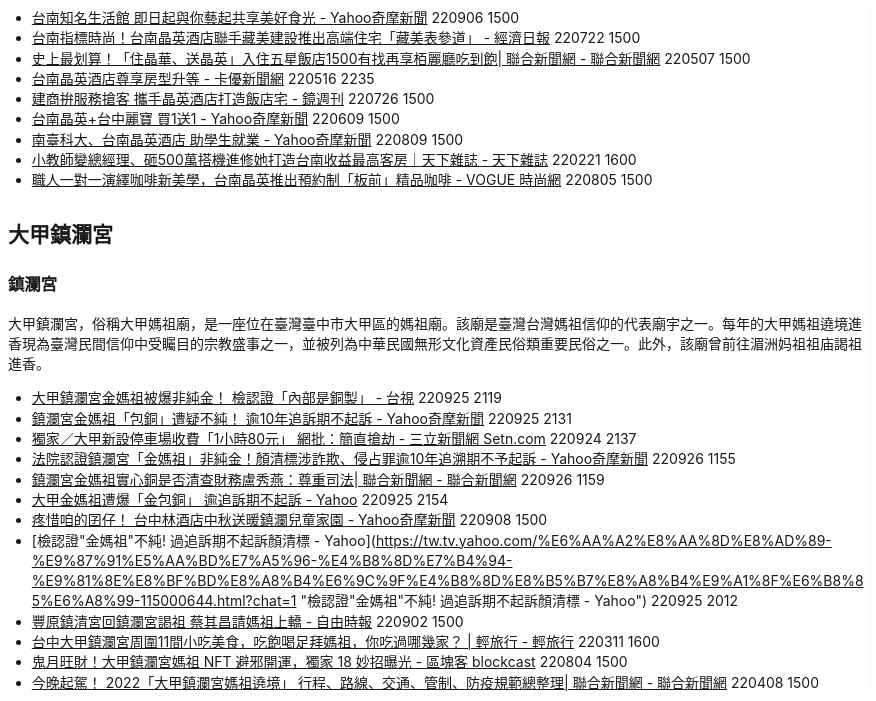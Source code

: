 - [台南知名生活館 即日起與你藝起共享美好食光 - Yahoo奇摩新聞](https://tw.news.yahoo.com/%E5%8F%B0%E5%8D%97%E7%9F%A5%E5%90%8D%E7%94%9F%E6%B4%BB%E9%A4%A8-%E5%8D%B3%E6%97%A5%E8%B5%B7%E8%88%87%E4%BD%A0%E8%97%9D%E8%B5%B7%E5%85%B1%E4%BA%AB%E7%BE%8E%E5%A5%BD%E9%A3%9F%E5%85%89-072853025.html "台南知名生活館 即日起與你藝起共享美好食光 - Yahoo奇摩新聞") 220906 1500
- [台南指標時尚！台南晶英酒店聯手藏美建設推出高端住宅「藏美表參道」 - 經濟日報](https://money.udn.com/money/story/5638/6480501 "台南指標時尚！台南晶英酒店聯手藏美建設推出高端住宅「藏美表參道」 - 經濟日報") 220722 1500
- [史上最划算！「住晶華、送晶英」入住五星飯店1500有找再享栢麗廳吃到飽| 聯合新聞網 - 聯合新聞網](https://udn.com/news/story/7934/6295674 "史上最划算！「住晶華、送晶英」入住五星飯店1500有找再享栢麗廳吃到飽| 聯合新聞網 - 聯合新聞網") 220507 1500
- [台南晶英酒店尊享房型升等 - 卡優新聞網](https://www.cardu.com.tw/message/detail.php?46883 "台南晶英酒店尊享房型升等 - 卡優新聞網") 220516 2235
- [建商拚服務搶客 攜手晶英酒店打造飯店宅 - 鏡週刊](https://www.mirrormedia.mg/story/20220726fin003/ "建商拚服務搶客 攜手晶英酒店打造飯店宅 - 鏡週刊") 220726 1500
- [台南晶英+台中麗寶 買1送1 - Yahoo奇摩新聞](https://tw.news.yahoo.com/%E5%8F%B0%E5%8D%97%E6%99%B6%E8%8B%B1-%E5%8F%B0%E4%B8%AD%E9%BA%97%E5%AF%B6-%E8%B2%B71%E9%80%811-160026200.html "台南晶英+台中麗寶 買1送1 - Yahoo奇摩新聞") 220609 1500
- [南臺科大、台南晶英酒店 助學生就業 - Yahoo奇摩新聞](https://tw.news.yahoo.com/%E5%8D%97%E8%87%BA%E7%A7%91%E5%A4%A7-%E5%8F%B0%E5%8D%97%E6%99%B6%E8%8B%B1%E9%85%92%E5%BA%97-%E5%8A%A9%E5%AD%B8%E7%94%9F%E5%B0%B1%E6%A5%AD-201000570.html "南臺科大、台南晶英酒店 助學生就業 - Yahoo奇摩新聞") 220809 1500
- [小教師變總經理、砸500萬搭機進修她打造台南收益最高客房｜天下雜誌 - 天下雜誌](https://www.cw.com.tw/article/5120138 "小教師變總經理、砸500萬搭機進修她打造台南收益最高客房｜天下雜誌 - 天下雜誌") 220221 1600
- [職人一對一演繹咖啡新美學，台南晶英推出預約制「板前」精品咖啡 - VOGUE 時尚網](https://www.vogue.com.tw/lifestyle/article/%E5%8F%B0%E5%8D%97%E6%99%B6%E8%8B%B1-%E5%92%96%E5%95%A1 "職人一對一演繹咖啡新美學，台南晶英推出預約制「板前」精品咖啡 - VOGUE 時尚網") 220805 1500

## 大甲鎮瀾宮

### 鎮瀾宮

大甲鎮瀾宮，俗稱大甲媽祖廟，是一座位在臺灣臺中市大甲區的媽祖廟。該廟是臺灣台灣媽祖信仰的代表廟宇之一。每年的大甲媽祖遶境進香現為臺灣民間信仰中受矚目的宗教盛事之一，並被列為中華民國無形文化資產民俗類重要民俗之一。此外，該廟曾前往湄洲妈祖祖庙謁祖進香。
- [大甲鎮瀾宮金媽祖被爆非純金！ 檢認證「內部是銅製」 - 台視](https://news.ttv.com.tw/news/11109250005300W "大甲鎮瀾宮金媽祖被爆非純金！ 檢認證「內部是銅製」 - 台視") 220925 2119
- [鎮瀾宮金媽祖「包銅」遭疑不純！ 逾10年追訴期不起訴 - Yahoo奇摩新聞](https://tw.news.yahoo.com/%E9%8E%AE%E7%80%BE%E5%AE%AE%E9%87%91%E5%AA%BD%E7%A5%96-%E5%8C%85%E9%8A%85-%E9%81%AD%E7%96%91%E4%B8%8D%E7%B4%94-%E9%80%BE10%E5%B9%B4%E8%BF%BD%E8%A8%B4%E6%9C%9F%E4%B8%8D%E8%B5%B7%E8%A8%B4-133140947.html "鎮瀾宮金媽祖「包銅」遭疑不純！ 逾10年追訴期不起訴 - Yahoo奇摩新聞") 220925 2131
- [獨家／大甲新設停車場收費「1小時80元」 網批：簡直搶劫 - 三立新聞網 Setn.com](https://www.setn.com/News.aspx?NewsID=1182792 "獨家／大甲新設停車場收費「1小時80元」 網批：簡直搶劫 - 三立新聞網 Setn.com") 220924 2137
- [法院認證鎮瀾宮「金媽祖」非純金！顏清標涉詐欺、侵占罪逾10年追溯期不予起訴 - Yahoo奇摩新聞](https://tw.news.yahoo.com/%E6%B3%95%E9%99%A2%E8%AA%8D%E8%AD%89%E9%8E%AE%E7%80%BE%E5%AE%AE-%E9%87%91%E5%AA%BD%E7%A5%96-%E9%9D%9E%E7%B4%94%E9%87%91-%E9%A1%8F%E6%B8%85%E6%A8%99%E6%B6%89%E8%A9%90%E6%AC%BA-%E4%BE%B5%E5%8D%A0%E7%BD%AA%E9%80%BE10%E5%B9%B4%E8%BF%BD%E6%BA%AF%E6%9C%9F%E4%B8%8D%E4%BA%88%E8%B5%B7%E8%A8%B4-034924727.html "法院認證鎮瀾宮「金媽祖」非純金！顏清標涉詐欺、侵占罪逾10年追溯期不予起訴 - Yahoo奇摩新聞") 220926 1155
- [鎮瀾宮金媽祖實心銅是否清查財務盧秀燕：尊重司法| 聯合新聞網 - 聯合新聞網](https://udn.com/news/story/7315/6640428?from=udn-ch1_breaknews-1-cate2-news "鎮瀾宮金媽祖實心銅是否清查財務盧秀燕：尊重司法| 聯合新聞網 - 聯合新聞網") 220926 1159
- [大甲金媽祖遭爆「金包銅」 逾追訴期不起訴 - Yahoo](https://tw.tv.yahoo.com/news-video/%E5%A4%A7%E7%94%B2%E9%87%91%E5%AA%BD%E7%A5%96%E9%81%AD%E7%88%86-%E9%87%91%E5%8C%85%E9%8A%85-%E9%80%BE%E8%BF%BD%E8%A8%B4%E6%9C%9F%E4%B8%8D%E8%B5%B7%E8%A8%B4-131739613.html "大甲金媽祖遭爆「金包銅」 逾追訴期不起訴 - Yahoo") 220925 2154
- [疼惜咱的囝仔！ 台中林酒店中秋送暖鎮瀾兒童家園 - Yahoo奇摩新聞](https://tw.news.yahoo.com/%E7%96%BC%E6%83%9C%E5%92%B1%E7%9A%84%E5%9B%9D%E4%BB%94-%E5%8F%B0%E4%B8%AD%E6%9E%97%E9%85%92%E5%BA%97%E4%B8%AD%E7%A7%8B%E9%80%81%E6%9A%96%E9%8E%AE%E7%80%BE%E5%85%92%E7%AB%A5%E5%AE%B6%E5%9C%92-055705491.html "疼惜咱的囝仔！ 台中林酒店中秋送暖鎮瀾兒童家園 - Yahoo奇摩新聞") 220908 1500
- [檢認證"金媽祖"不純! 過追訴期不起訴顏清標 - Yahoo](https://tw.tv.yahoo.com/%E6%AA%A2%E8%AA%8D%E8%AD%89-%E9%87%91%E5%AA%BD%E7%A5%96-%E4%B8%8D%E7%B4%94-%E9%81%8E%E8%BF%BD%E8%A8%B4%E6%9C%9F%E4%B8%8D%E8%B5%B7%E8%A8%B4%E9%A1%8F%E6%B8%85%E6%A8%99-115000644.html?chat=1 "檢認證"金媽祖"不純! 過追訴期不起訴顏清標 - Yahoo") 220925 2012
- [豐原鎮清宮回鎮瀾宮謁祖 蔡其昌請媽祖上轎 - 自由時報](https://news.ltn.com.tw/news/politics/breakingnews/4045977 "豐原鎮清宮回鎮瀾宮謁祖 蔡其昌請媽祖上轎 - 自由時報") 220902 1500
- [台中大甲鎮瀾宮周圍11間小吃美食，吃飽喝足拜媽祖，你吃過哪幾家？ | 輕旅行 - 輕旅行](https://travel.yam.com/article/127296 "台中大甲鎮瀾宮周圍11間小吃美食，吃飽喝足拜媽祖，你吃過哪幾家？ | 輕旅行 - 輕旅行") 220311 1600
- [鬼月旺財！大甲鎮瀾宮媽祖 NFT 避邪開運，獨家 18 妙招曝光 - 區塊客 blockcast](https://blockcast.it/2022/08/04/ace-exchange-mazudao-nft/ "鬼月旺財！大甲鎮瀾宮媽祖 NFT 避邪開運，獨家 18 妙招曝光 - 區塊客 blockcast") 220804 1500
- [今晚起駕！ 2022「大甲鎮瀾宮媽祖遶境」 行程、路線、交通、管制、防疫規範總整理| 聯合新聞網 - 聯合新聞網](https://udn.com/news/story/7934/6220725 "今晚起駕！ 2022「大甲鎮瀾宮媽祖遶境」 行程、路線、交通、管制、防疫規範總整理| 聯合新聞網 - 聯合新聞網") 220408 1500
